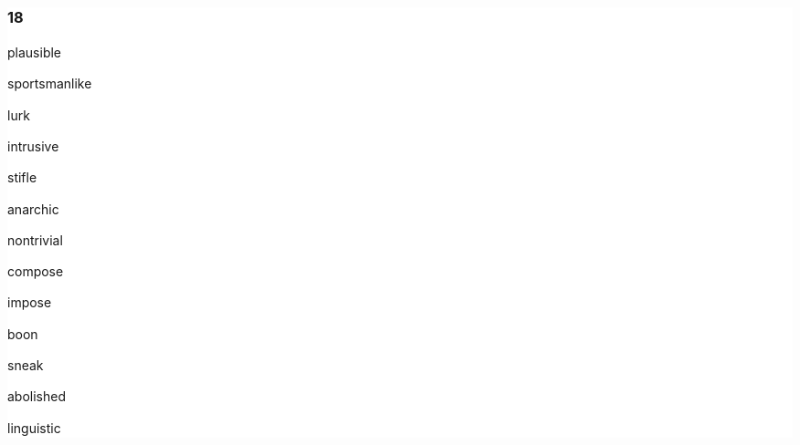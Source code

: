 ### 18

plausible

sportsmanlike

lurk

intrusive

stifle

anarchic

nontrivial

compose

impose

boon

sneak

abolished

linguistic
